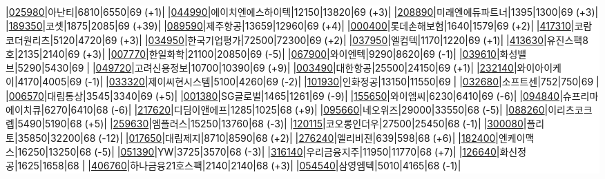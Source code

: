 |[025980](https://finance.daum.net/quotes/A025980)|아난티|6810|6550|69 (+1)|
|[044990](https://finance.daum.net/quotes/A044990)|에이치엔에스하이텍|12150|13820|69 (+3)|
|[208890](https://finance.daum.net/quotes/A208890)|미래엔에듀파트너|1395|1300|69 (+3)|
|[189350](https://finance.daum.net/quotes/A189350)|코셋|1875|2085|69 (+39)|
|[089590](https://finance.daum.net/quotes/A089590)|제주항공|13659|12960|69 (+4)|
|[000400](https://finance.daum.net/quotes/A000400)|롯데손해보험|1640|1579|69 (+2)|
|[417310](https://finance.daum.net/quotes/A417310)|코람코더원리츠|5120|4720|69 (+3)|
|[034950](https://finance.daum.net/quotes/A034950)|한국기업평가|72500|72300|69 (+2)|
|[037950](https://finance.daum.net/quotes/A037950)|엘컴텍|1170|1220|69 (+1)|
|[413630](https://finance.daum.net/quotes/A413630)|유진스팩8호|2135|2140|69 (+3)|
|[007770](https://finance.daum.net/quotes/A007770)|한일화학|21100|20850|69 (-5)|
|[067900](https://finance.daum.net/quotes/A067900)|와이엔텍|9290|8620|69 (-1)|
|[039610](https://finance.daum.net/quotes/A039610)|화성밸브|5290|5430|69 |
|[049720](https://finance.daum.net/quotes/A049720)|고려신용정보|10700|10390|69 (+9)|
|[003490](https://finance.daum.net/quotes/A003490)|대한항공|25500|24150|69 (+1)|
|[232140](https://finance.daum.net/quotes/A232140)|와이아이케이|4170|4005|69 (-1)|
|[033320](https://finance.daum.net/quotes/A033320)|제이씨현시스템|5100|4260|69 (-2)|
|[101930](https://finance.daum.net/quotes/A101930)|인화정공|13150|11550|69 |
|[032680](https://finance.daum.net/quotes/A032680)|소프트센|752|750|69 |
|[006570](https://finance.daum.net/quotes/A006570)|대림통상|3545|3340|69 (+5)|
|[001380](https://finance.daum.net/quotes/A001380)|SG글로벌|1465|1261|69 (-9)|
|[155650](https://finance.daum.net/quotes/A155650)|와이엠씨|6230|6410|69 (-6)|
|[094840](https://finance.daum.net/quotes/A094840)|슈프리마에이치큐|6270|6410|68 (-6)|
|[217620](https://finance.daum.net/quotes/A217620)|디딤이앤에프|1285|1025|68 (+9)|
|[095660](https://finance.daum.net/quotes/A095660)|네오위즈|29000|33550|68 (-5)|
|[088260](https://finance.daum.net/quotes/A088260)|이리츠코크렙|5490|5190|68 (+5)|
|[259630](https://finance.daum.net/quotes/A259630)|엠플러스|15250|13760|68 (-3)|
|[120115](https://finance.daum.net/quotes/A120115)|코오롱인더우|27500|25450|68 (-1)|
|[300080](https://finance.daum.net/quotes/A300080)|플리토|35850|32200|68 (-12)|
|[017650](https://finance.daum.net/quotes/A017650)|대림제지|8710|8590|68 (+2)|
|[276240](https://finance.daum.net/quotes/A276240)|엘리비젼|639|598|68 (+6)|
|[182400](https://finance.daum.net/quotes/A182400)|엔케이맥스|16250|13250|68 (-5)|
|[051390](https://finance.daum.net/quotes/A051390)|YW|3725|3570|68 (-3)|
|[316140](https://finance.daum.net/quotes/A316140)|우리금융지주|11950|11770|68 (+7)|
|[126640](https://finance.daum.net/quotes/A126640)|화신정공|1625|1658|68 |
|[406760](https://finance.daum.net/quotes/A406760)|하나금융21호스팩|2140|2140|68 (+3)|
|[054540](https://finance.daum.net/quotes/A054540)|삼영엠텍|5010|4165|68 (-1)|